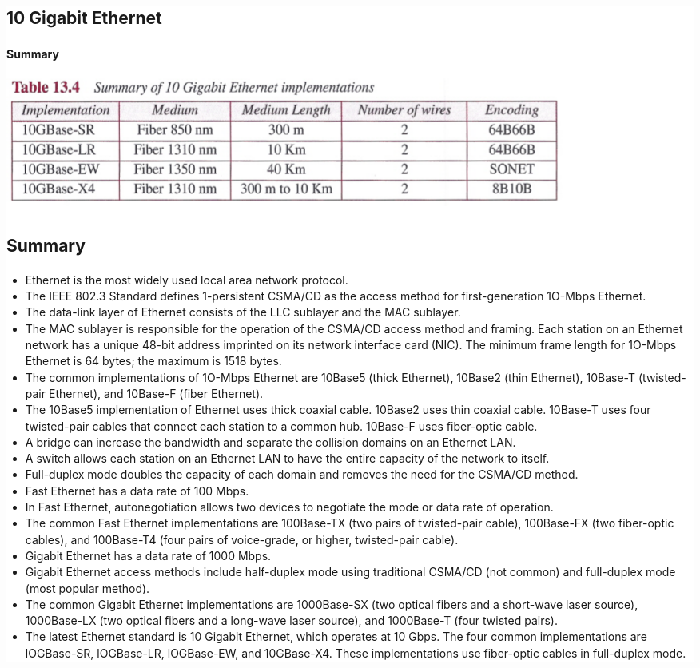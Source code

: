 ## 10 Gigabit Ethernet

#### Summary

![img](./pic/ch13_f5.png)

## Summary

- Ethernet is the most widely used local area network protocol.
- The IEEE 802.3 Standard defines 1-persistent CSMA/CD as the access method for first-generation 1O-Mbps Ethernet.
- The data-link layer of Ethernet consists of the LLC sublayer and the MAC sublayer.
- The MAC sublayer is responsible for the operation of the CSMA/CD access method and framing. Each station on an Ethernet network has a unique 48-bit address imprinted on its network interface card (NIC). The minimum frame length for 1O-Mbps Ethernet is 64 bytes; the maximum is 1518 bytes.
- The common implementations of 1O-Mbps Ethernet are 10Base5 (thick Ethernet), 10Base2 (thin Ethernet), 10Base-T (twisted-pair Ethernet), and 10Base-F (fiber Ethernet).
- The 10Base5 implementation of Ethernet uses thick coaxial cable. 10Base2 uses thin coaxial cable. 10Base-T uses four twisted-pair cables that connect each station to a common hub. 10Base-F uses fiber-optic cable.
- A bridge can increase the bandwidth and separate the collision domains on an Ethernet LAN.
- A switch allows each station on an Ethernet LAN to have the entire capacity of the network to itself.
- Full-duplex mode doubles the capacity of each domain and removes the need for the CSMA/CD method.
- Fast Ethernet has a data rate of 100 Mbps.
- In Fast Ethernet, autonegotiation allows two devices to negotiate the mode or data rate of operation.
- The common Fast Ethernet implementations are 100Base-TX (two pairs of twisted-pair cable), 100Base-FX (two fiber-optic cables), and 100Base-T4 (four pairs of voice-grade, or higher, twisted-pair cable).
- Gigabit Ethernet has a data rate of 1000 Mbps.
- Gigabit Ethernet access methods include half-duplex mode using traditional CSMA/CD (not common) and full-duplex mode (most popular method).
- The common Gigabit Ethernet implementations are 1000Base-SX (two optical fibers and a short-wave laser source), 1000Base-LX (two optical fibers and a long-wave laser source), and 1000Base-T (four twisted pairs).
- The latest Ethernet standard is 10 Gigabit Ethernet, which operates at 10 Gbps. The four common implementations are lOGBase-SR, lOGBase-LR, lOGBase-EW, and 10GBase-X4. These implementations use fiber-optic cables in full-duplex mode.
